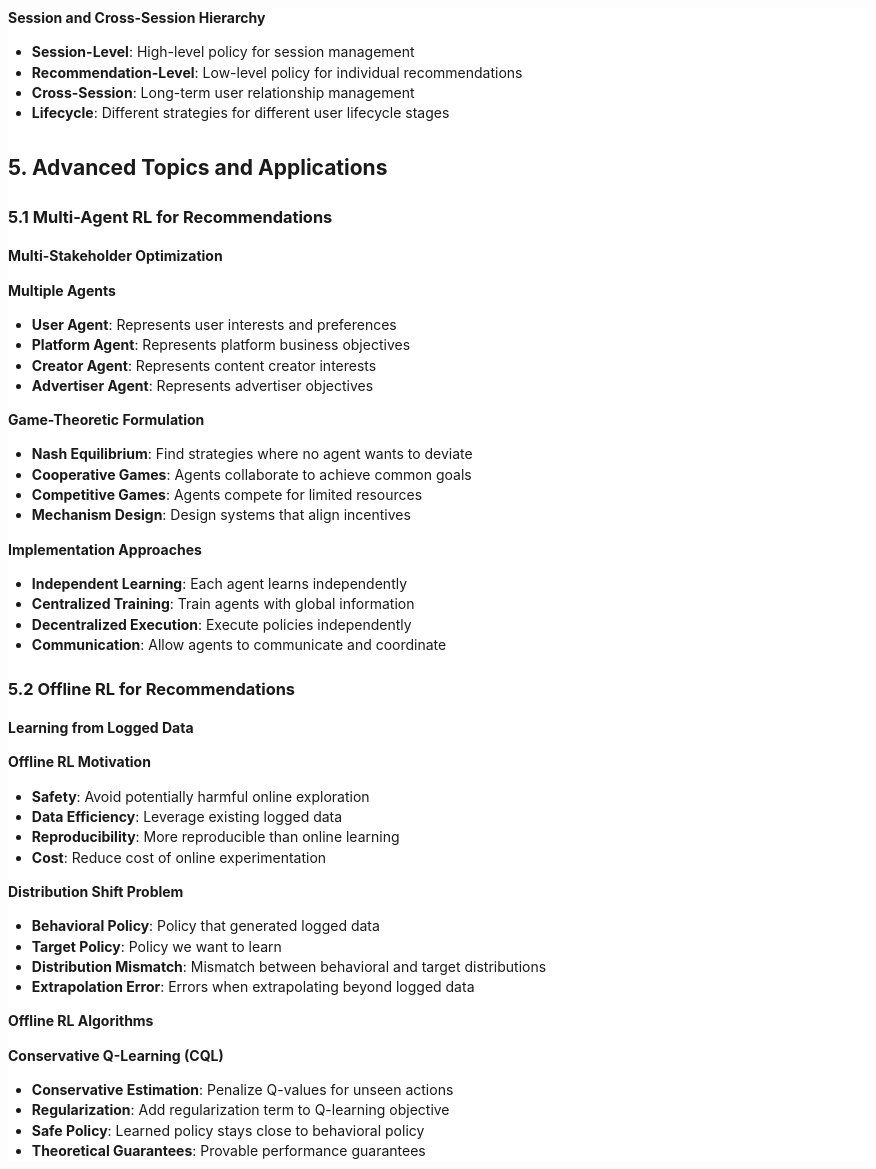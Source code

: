 **Session and Cross-Session Hierarchy**
- **Session-Level**: High-level policy for session management
- **Recommendation-Level**: Low-level policy for individual recommendations
- **Cross-Session**: Long-term user relationship management
- **Lifecycle**: Different strategies for different user lifecycle stages

## 5. Advanced Topics and Applications

### 5.1 Multi-Agent RL for Recommendations

**Multi-Stakeholder Optimization**

**Multiple Agents**
- **User Agent**: Represents user interests and preferences
- **Platform Agent**: Represents platform business objectives
- **Creator Agent**: Represents content creator interests
- **Advertiser Agent**: Represents advertiser objectives

**Game-Theoretic Formulation**
- **Nash Equilibrium**: Find strategies where no agent wants to deviate
- **Cooperative Games**: Agents collaborate to achieve common goals
- **Competitive Games**: Agents compete for limited resources
- **Mechanism Design**: Design systems that align incentives

**Implementation Approaches**
- **Independent Learning**: Each agent learns independently
- **Centralized Training**: Train agents with global information
- **Decentralized Execution**: Execute policies independently
- **Communication**: Allow agents to communicate and coordinate

### 5.2 Offline RL for Recommendations

**Learning from Logged Data**

**Offline RL Motivation**
- **Safety**: Avoid potentially harmful online exploration
- **Data Efficiency**: Leverage existing logged data
- **Reproducibility**: More reproducible than online learning
- **Cost**: Reduce cost of online experimentation

**Distribution Shift Problem**
- **Behavioral Policy**: Policy that generated logged data
- **Target Policy**: Policy we want to learn
- **Distribution Mismatch**: Mismatch between behavioral and target distributions
- **Extrapolation Error**: Errors when extrapolating beyond logged data

**Offline RL Algorithms**

**Conservative Q-Learning (CQL)**
- **Conservative Estimation**: Penalize Q-values for unseen actions
- **Regularization**: Add regularization term to Q-learning objective
- **Safe Policy**: Learned policy stays close to behavioral policy
- **Theoretical Guarantees**: Provable performance guarantees
